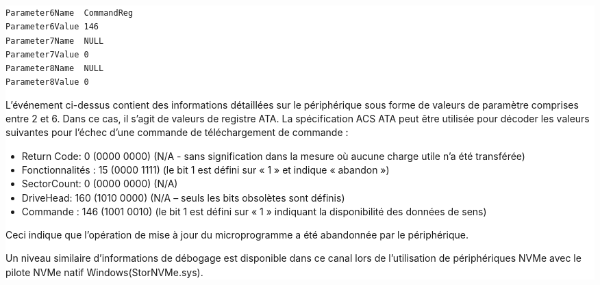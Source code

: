 ``` 
Parameter6Name  CommandReg
Parameter6Value 146
Parameter7Name  NULL
Parameter7Value 0
Parameter8Name  NULL
Parameter8Value 0
```

L’événement ci-dessus contient des informations détaillées sur le périphérique sous forme de valeurs de paramètre comprises entre 2 et 6. Dans ce cas, il s’agit de valeurs de registre ATA. La spécification ACS ATA peut être utilisée pour décoder les valeurs suivantes pour l’échec d’une commande de téléchargement de commande :
- Return Code: 0 (0000 0000) (N/A - sans signification dans la mesure où aucune charge utile n’a été transférée)
- Fonctionnalités : 15 (0000 1111) (le bit 1 est défini sur « 1 » et indique « abandon »)
- SectorCount: 0 (0000 0000) (N/A)
- DriveHead: 160 (1010 0000) (N/A – seuls les bits obsolètes sont définis)
- Commande : 146 (1001 0010) (le bit 1 est défini sur « 1 » indiquant la disponibilité des données de sens)

Ceci indique que l’opération de mise à jour du microprogramme a été abandonnée par le périphérique.

Un niveau similaire d’informations de débogage est disponible dans ce canal lors de l’utilisation de périphériques NVMe avec le pilote NVMe natif Windows(StorNVMe.sys).
